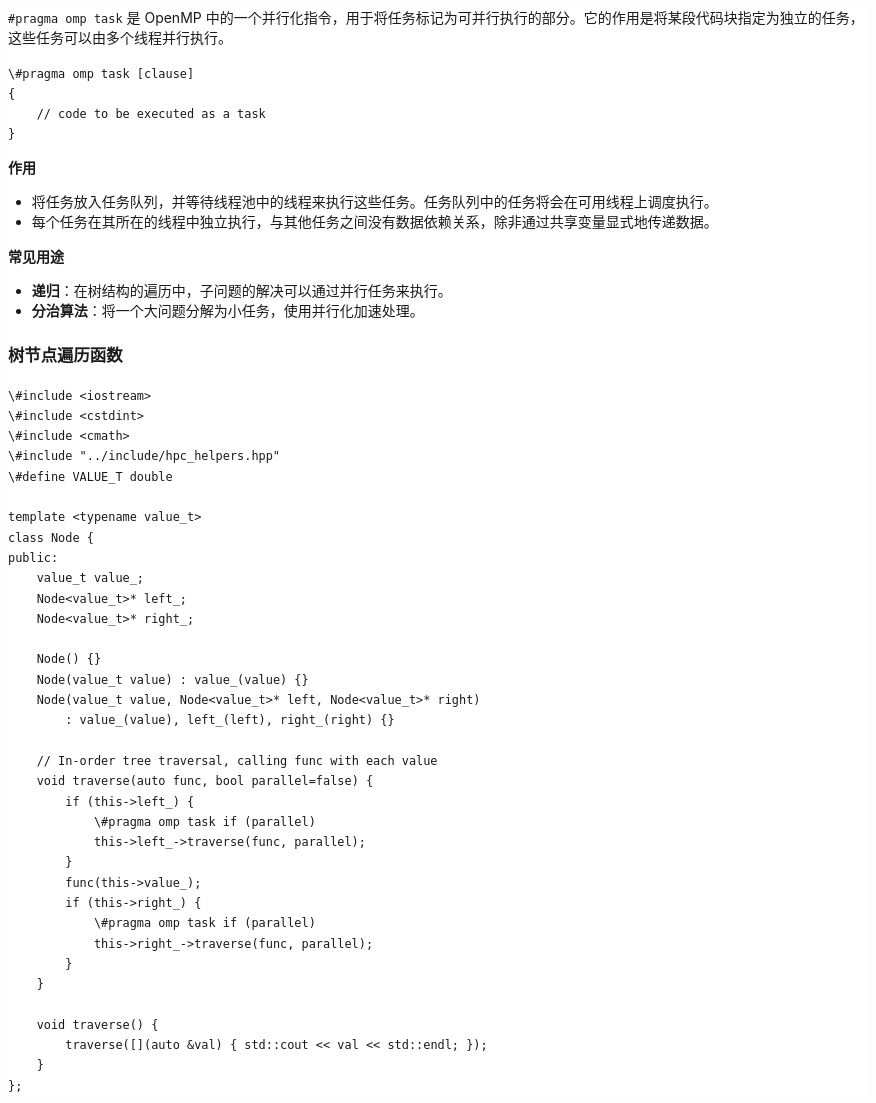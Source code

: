 `#pragma omp task` 是 OpenMP 中的一个并行化指令，用于将任务标记为可并行执行的部分。它的作用是将某段代码块指定为独立的任务，这些任务可以由多个线程并行执行。

```
\#pragma omp task [clause]
{
    // code to be executed as a task
}
```

**作用**

- 将任务放入任务队列，并等待线程池中的线程来执行这些任务。任务队列中的任务将会在可用线程上调度执行。
- 每个任务在其所在的线程中独立执行，与其他任务之间没有数据依赖关系，除非通过共享变量显式地传递数据。

**常见用途**

- **递归**：在树结构的遍历中，子问题的解决可以通过并行任务来执行。
- **分治算法**：将一个大问题分解为小任务，使用并行化加速处理。

### 树节点遍历函数

```
\#include <iostream>
\#include <cstdint>
\#include <cmath>
\#include "../include/hpc_helpers.hpp"
\#define VALUE_T double

template <typename value_t>
class Node {
public:
    value_t value_;
    Node<value_t>* left_;
    Node<value_t>* right_;

    Node() {}
    Node(value_t value) : value_(value) {}
    Node(value_t value, Node<value_t>* left, Node<value_t>* right)
        : value_(value), left_(left), right_(right) {}

    // In-order tree traversal, calling func with each value
    void traverse(auto func, bool parallel=false) {
        if (this->left_) {
            \#pragma omp task if (parallel)
            this->left_->traverse(func, parallel);
        }
        func(this->value_);
        if (this->right_) {
            \#pragma omp task if (parallel)
            this->right_->traverse(func, parallel);
        }
    }

    void traverse() {
        traverse([](auto &val) { std::cout << val << std::endl; });
    }
};
```
